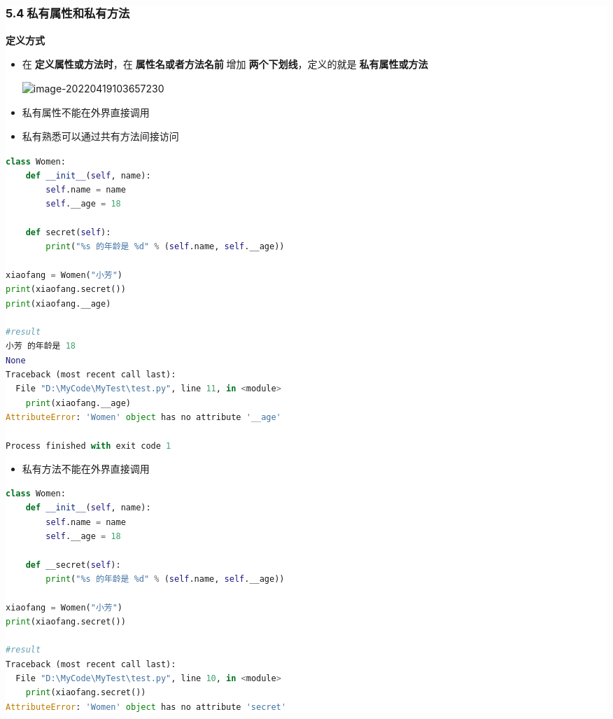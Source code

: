 ### 5.4 私有属性和私有方法

**定义方式**

- 在 **定义属性或方法时**，在 **属性名或者方法名前** 增加 **两个下划线**，定义的就是 **私有属性或方法**

  ![image-20220419103657230](C:\Users\Administrator\AppData\Roaming\Typora\typora-user-images\image-20220419103657230.png)

- 私有属性不能在外界直接调用
- 私有熟悉可以通过共有方法间接访问

```python
class Women:
    def __init__(self, name):
        self.name = name
        self.__age = 18

    def secret(self):
        print("%s 的年龄是 %d" % (self.name, self.__age))

xiaofang = Women("小芳")
print(xiaofang.secret())
print(xiaofang.__age)

#result
小芳 的年龄是 18
None
Traceback (most recent call last):
  File "D:\MyCode\MyTest\test.py", line 11, in <module>
    print(xiaofang.__age)
AttributeError: 'Women' object has no attribute '__age'

Process finished with exit code 1
```

- 私有方法不能在外界直接调用

```python
class Women:
    def __init__(self, name):
        self.name = name
        self.__age = 18

    def __secret(self):
        print("%s 的年龄是 %d" % (self.name, self.__age))

xiaofang = Women("小芳")
print(xiaofang.secret())

#result
Traceback (most recent call last):
  File "D:\MyCode\MyTest\test.py", line 10, in <module>
    print(xiaofang.secret())
AttributeError: 'Women' object has no attribute 'secret'
```
